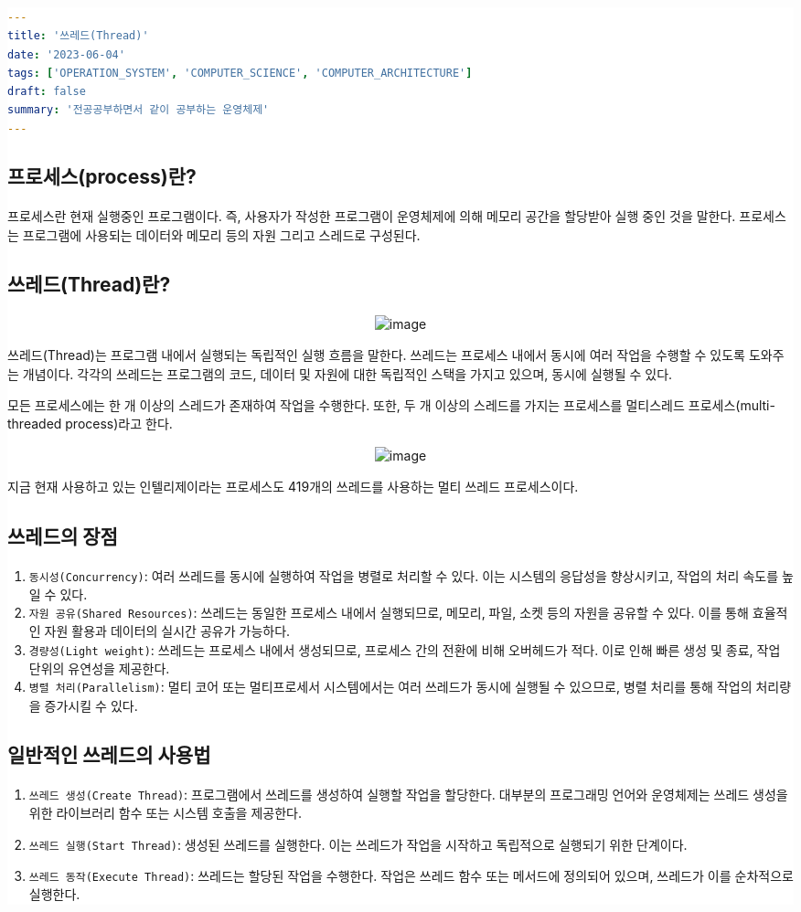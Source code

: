```yaml
---
title: '쓰레드(Thread)'
date: '2023-06-04'
tags: ['OPERATION_SYSTEM', 'COMPUTER_SCIENCE', 'COMPUTER_ARCHITECTURE']
draft: false
summary: '전공공부하면서 같이 공부하는 운영체제'
---
```


## 프로세스(process)란?

프로세스란 현재 실행중인 프로그램이다.
즉, 사용자가 작성한 프로그램이 운영체제에 의해 메모리 공간을 할당받아 실행 중인 것을 말한다.
프로세스는 프로그램에 사용되는 데이터와 메모리 등의 자원 그리고 스레드로 구성된다.

## 쓰레드(Thread)란?

<p align="center">
    <img alt="image" width="800" src="https://github.com/speculatingwook/blog-full-of-desire/assets/105579811/05cde580-bae4-4b8a-920d-4d9663190f15"/>
</p>

쓰레드(Thread)는 프로그램 내에서 실행되는 독립적인 실행 흐름을 말한다. 쓰레드는 프로세스 내에서 동시에 여러 작업을 수행할 수 있도록 도와주는 개념이다. 각각의 쓰레드는 프로그램의 코드, 데이터 및 자원에 대한 독립적인 스택을 가지고 있으며, 동시에 실행될 수 있다.

모든 프로세스에는 한 개 이상의 스레드가 존재하여 작업을 수행한다. 또한, 두 개 이상의 스레드를 가지는 프로세스를 멀티스레드 프로세스(multi-threaded process)라고 한다.

<p align="center">
    <img width="784" alt="image" src="https://github.com/speculatingwook/blog-full-of-desire/assets/105579811/2a7fbfc7-8dd6-43d8-a633-4eb095ca8e19"/>
</p>

지금 현재 사용하고 있는 인텔리제이라는 프로세스도 419개의 쓰레드를 사용하는 멀티 쓰레드 프로세스이다.

## 쓰레드의 장점

1. `동시성(Concurrency)`: 여러 쓰레드를 동시에 실행하여 작업을 병렬로 처리할 수 있다. 이는 시스템의 응답성을 향상시키고, 작업의 처리 속도를 높일 수 있다.
2. `자원 공유(Shared Resources)`: 쓰레드는 동일한 프로세스 내에서 실행되므로, 메모리, 파일, 소켓 등의 자원을 공유할 수 있다. 이를 통해 효율적인 자원 활용과 데이터의 실시간 공유가 가능하다.
3. `경량성(Light weight)`: 쓰레드는 프로세스 내에서 생성되므로, 프로세스 간의 전환에 비해 오버헤드가 적다. 이로 인해 빠른 생성 및 종료, 작업 단위의 유연성을 제공한다.
4. `병렬 처리(Parallelism)`: 멀티 코어 또는 멀티프로세서 시스템에서는 여러 쓰레드가 동시에 실행될 수 있으므로, 병렬 처리를 통해 작업의 처리량을 증가시킬 수 있다.

## 일반적인 쓰레드의 사용법

1. `쓰레드 생성(Create Thread)`: 프로그램에서 쓰레드를 생성하여 실행할 작업을 할당한다. 대부분의 프로그래밍 언어와 운영체제는 쓰레드 생성을 위한 라이브러리 함수 또는 시스템 호출을 제공한다.

2. `쓰레드 실행(Start Thread)`: 생성된 쓰레드를 실행한다. 이는 쓰레드가 작업을 시작하고 독립적으로 실행되기 위한 단계이다.

3. `쓰레드 동작(Execute Thread)`: 쓰레드는 할당된 작업을 수행한다. 작업은 쓰레드 함수 또는 메서드에 정의되어 있으며, 쓰레드가 이를 순차적으로 실행한다.
